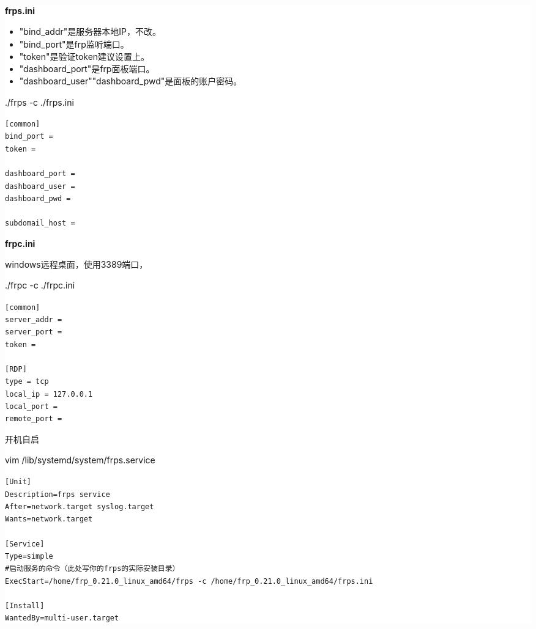 **frps.ini**

- "bind_addr"是服务器本地IP，不改。
- "bind_port"是frp监听端口。
- "token"是验证token建议设置上。
- "dashboard_port"是frp面板端口。
- "dashboard_user""dashboard_pwd"是面板的账户密码。

./frps -c ./frps.ini

```
[common]
bind_port = 
token = 

dashboard_port = 
dashboard_user = 
dashboard_pwd = 

subdomail_host = 
```

**frpc.ini**

windows远程桌面，使用3389端口，

./frpc -c ./frpc.ini

```
[common]
server_addr = 
server_port = 
token = 

[RDP]
type = tcp
local_ip = 127.0.0.1
local_port = 
remote_port = 

```

开机自启

vim /lib/systemd/system/frps.service

```
[Unit]
Description=frps service
After=network.target syslog.target
Wants=network.target

[Service]
Type=simple
#启动服务的命令（此处写你的frps的实际安装目录）
ExecStart=/home/frp_0.21.0_linux_amd64/frps -c /home/frp_0.21.0_linux_amd64/frps.ini

[Install]
WantedBy=multi-user.target
```
